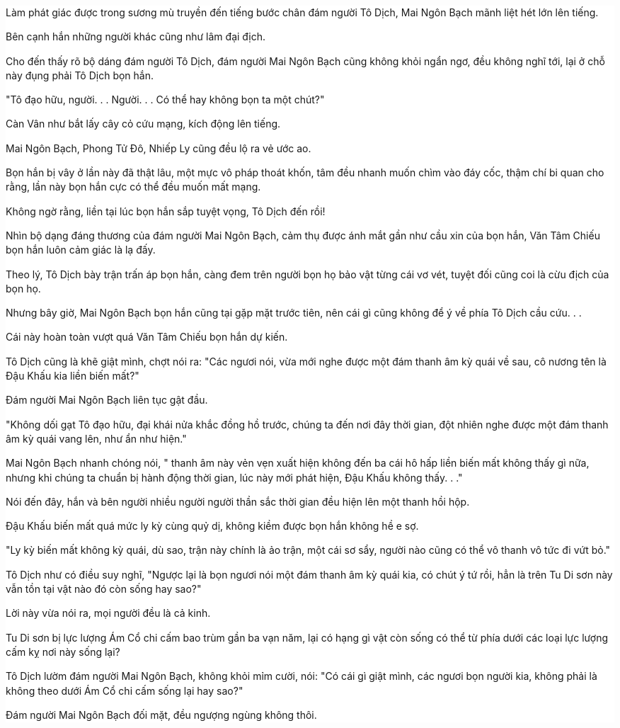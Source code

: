 Làm phát giác được trong sương mù truyền đến tiếng bước chân đám người Tô Dịch, Mai Ngôn Bạch mãnh liệt hét lớn lên tiếng.

Bên cạnh hắn những người khác cũng như lâm đại địch.

Cho đến thấy rõ bộ dáng đám người Tô Dịch, đám người Mai Ngôn Bạch cũng không khỏi ngẩn ngơ, đều không nghĩ tới, lại ở chỗ này đụng phải Tô Dịch bọn hắn.

"Tô đạo hữu, người. . . Người. . . Có thể hay không bọn ta một chút?"

Càn Vân như bắt lấy cây cỏ cứu mạng, kích động lên tiếng.

Mai Ngôn Bạch, Phong Tử Đô, Nhiếp Ly cũng đều lộ ra vẻ ước ao.

Bọn hắn bị vây ở lần này đã thật lâu, một mực vô pháp thoát khốn, tâm đều nhanh muốn chìm vào đáy cốc, thậm chí bi quan cho rằng, lần này bọn hắn cực có thể đều muốn mất mạng.

Không ngờ rằng, liền tại lúc bọn hắn sắp tuyệt vọng, Tô Dịch đến rồi!

Nhìn bộ dạng đáng thương của đám người Mai Ngôn Bạch, cảm thụ được ánh mắt gần như cầu xin của bọn hắn, Văn Tâm Chiếu bọn hắn luôn cảm giác là lạ đấy.

Theo lý, Tô Dịch bày trận trấn áp bọn hắn, càng đem trên người bọn họ bảo vật từng cái vơ vét, tuyệt đối cũng coi là cừu địch của bọn họ.

Nhưng bây giờ, Mai Ngôn Bạch bọn hắn cũng tại gặp mặt trước tiên, nên cái gì cũng không để ý về phía Tô Dịch cầu cứu. . .

Cái này hoàn toàn vượt quá Văn Tâm Chiếu bọn hắn dự kiến.

Tô Dịch cũng là khẽ giật mình, chợt nói ra: "Các ngươi nói, vừa mới nghe được một đám thanh âm kỳ quái về sau, cô nương tên là Đậu Khấu kia liền biến mất?"

Đám người Mai Ngôn Bạch liên tục gật đầu.

"Không dối gạt Tô đạo hữu, đại khái nửa khắc đồng hồ trước, chúng ta đến nơi đây thời gian, đột nhiên nghe được một đám thanh âm kỳ quái vang lên, như ẩn như hiện."

Mai Ngôn Bạch nhanh chóng nói, " thanh âm này vẻn vẹn xuất hiện không đến ba cái hô hấp liền biến mất không thấy gì nữa, nhưng khi chúng ta chuẩn bị hành động thời gian, lúc này mới phát hiện, Đậu Khấu không thấy. . ."

Nói đến đây, hắn và bên người nhiều người người thần sắc thời gian đều hiện lên một thanh hồi hộp.

Đậu Khấu biến mất quá mức ly kỳ cùng quỷ dị, không kiềm được bọn hắn không hề e sợ.

"Ly kỳ biến mất không kỳ quái, dù sao, trận này chính là ảo trận, một cái sơ sẩy, người nào cũng có thể vô thanh vô tức đi vứt bỏ."

Tô Dịch như có điều suy nghĩ, "Ngược lại là bọn ngươi nói một đám thanh âm kỳ quái kia, có chút ý tứ rồi, hẳn là trên Tu Di sơn này vẫn tồn tại vật nào đó còn sống hay sao?"

Lời này vừa nói ra, mọi người đều là cả kinh.

Tu Di sơn bị lực lượng Ám Cổ chi cấm bao trùm gần ba vạn năm, lại có hạng gì vật còn sống có thể từ phía dưới các loại lực lượng cấm kỵ nơi này sống lại?

Tô Dịch lườm đám người Mai Ngôn Bạch, không khỏi mỉm cười, nói: "Có cái gì giật mình, các ngươi bọn người kia, không phải là không theo dưới Ám Cổ chi cấm sống lại hay sao?"

Đám người Mai Ngôn Bạch đối mặt, đều ngượng ngùng không thôi.
